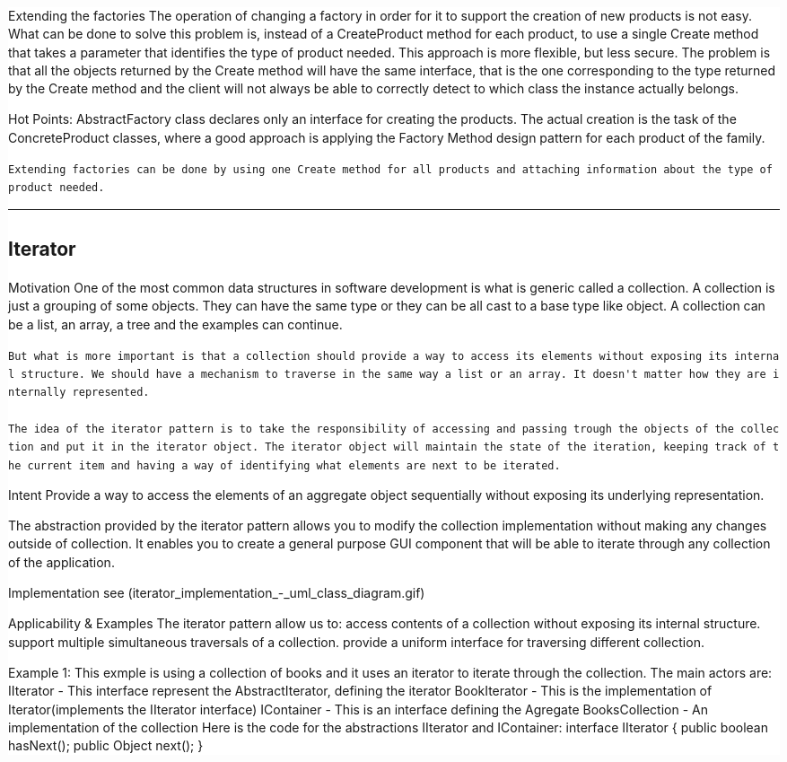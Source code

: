 Extending the factories
	The operation of changing a factory in order for it to support the creation of new products is not easy. What can be done to solve this problem is, instead of a CreateProduct method for each product, to use a single Create method that takes a parameter that identifies the type of product needed. This approach is more flexible, but less secure. The problem is that all the objects returned by the Create method will have the same interface, that is the one corresponding to the type returned by the Create method and the client will not always be able to correctly detect to which class the instance actually belongs.

Hot Points:
	AbstractFactory class declares only an interface for creating the products. The actual creation is the task of the ConcreteProduct classes, where a good approach is applying the Factory Method design pattern for each product of the family.
	
	Extending factories can be done by using one Create method for all products and attaching information about the type of product needed.	
	
-----------------------------------------------------------------------------------------------------
Iterator
-----------------------------------------------------------------------------------------------------
Motivation
	One of the most common data structures in software development is what is generic called a collection. A collection is just a grouping of some objects. They can have the same type or they can be all cast to a base type like object. A collection can be a list, an array, a tree and the examples can continue. 
	
	But what is more important is that a collection should provide a way to access its elements without exposing its internal structure. We should have a mechanism to traverse in the same way a list or an array. It doesn't matter how they are internally represented. 
	
	The idea of the iterator pattern is to take the responsibility of accessing and passing trough the objects of the collection and put it in the iterator object. The iterator object will maintain the state of the iteration, keeping track of the current item and having a way of identifying what elements are next to be iterated. 
Intent
	Provide a way to access the elements of an aggregate object sequentially without exposing its underlying representation. 

The abstraction provided by the iterator pattern allows you to modify the collection implementation without making any changes outside of collection. It enables you to create a general purpose GUI component that will be able to iterate through any collection of the application. 

Implementation
	see (iterator_implementation_-_uml_class_diagram.gif)

Applicability & Examples
The iterator pattern allow us to:
	access contents of a collection without exposing its internal structure.
	support multiple simultaneous traversals of a collection.
	provide a uniform interface for traversing different collection.
	
Example 1: This exmple is using a collection of books and it uses an iterator to iterate through the collection. The main actors are:
	IIterator - This interface represent the AbstractIterator, defining the iterator
	BookIterator - This is the implementation of Iterator(implements the IIterator interface)
	IContainer - This is an interface defining the Agregate
	BooksCollection - An implementation of the collection
Here is the code for the abstractions IIterator and IContainer:
interface IIterator
{
	public boolean hasNext();
	public Object next();
}
